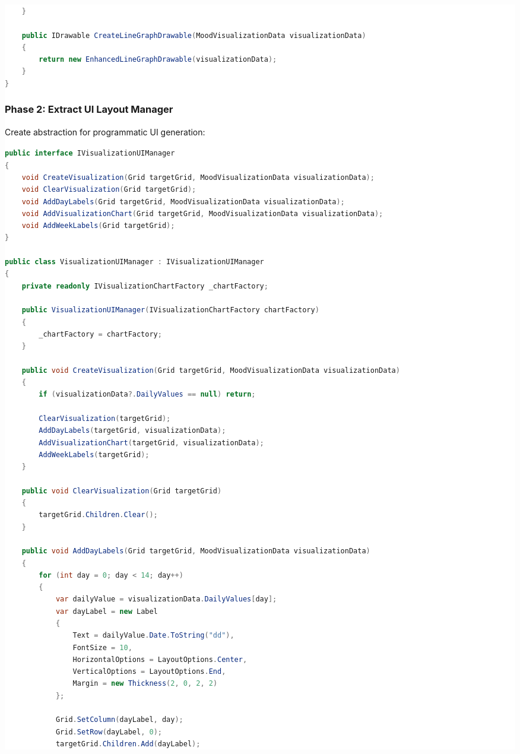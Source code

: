 ```csharp
    }
    
    public IDrawable CreateLineGraphDrawable(MoodVisualizationData visualizationData)
    {
        return new EnhancedLineGraphDrawable(visualizationData);
    }
}
```

### Phase 2: Extract UI Layout Manager
Create abstraction for programmatic UI generation:

```csharp
public interface IVisualizationUIManager
{
    void CreateVisualization(Grid targetGrid, MoodVisualizationData visualizationData);
    void ClearVisualization(Grid targetGrid);
    void AddDayLabels(Grid targetGrid, MoodVisualizationData visualizationData);
    void AddVisualizationChart(Grid targetGrid, MoodVisualizationData visualizationData);
    void AddWeekLabels(Grid targetGrid);
}

public class VisualizationUIManager : IVisualizationUIManager
{
    private readonly IVisualizationChartFactory _chartFactory;
    
    public VisualizationUIManager(IVisualizationChartFactory chartFactory)
    {
        _chartFactory = chartFactory;
    }
    
    public void CreateVisualization(Grid targetGrid, MoodVisualizationData visualizationData)
    {
        if (visualizationData?.DailyValues == null) return;
        
        ClearVisualization(targetGrid);
        AddDayLabels(targetGrid, visualizationData);
        AddVisualizationChart(targetGrid, visualizationData);
        AddWeekLabels(targetGrid);
    }
    
    public void ClearVisualization(Grid targetGrid)
    {
        targetGrid.Children.Clear();
    }
    
    public void AddDayLabels(Grid targetGrid, MoodVisualizationData visualizationData)
    {
        for (int day = 0; day < 14; day++)
        {
            var dailyValue = visualizationData.DailyValues[day];
            var dayLabel = new Label
            {
                Text = dailyValue.Date.ToString("dd"),
                FontSize = 10,
                HorizontalOptions = LayoutOptions.Center,
                VerticalOptions = LayoutOptions.End,
                Margin = new Thickness(2, 0, 2, 2)
            };
            
            Grid.SetColumn(dayLabel, day);
            Grid.SetRow(dayLabel, 0);
            targetGrid.Children.Add(dayLabel);
```